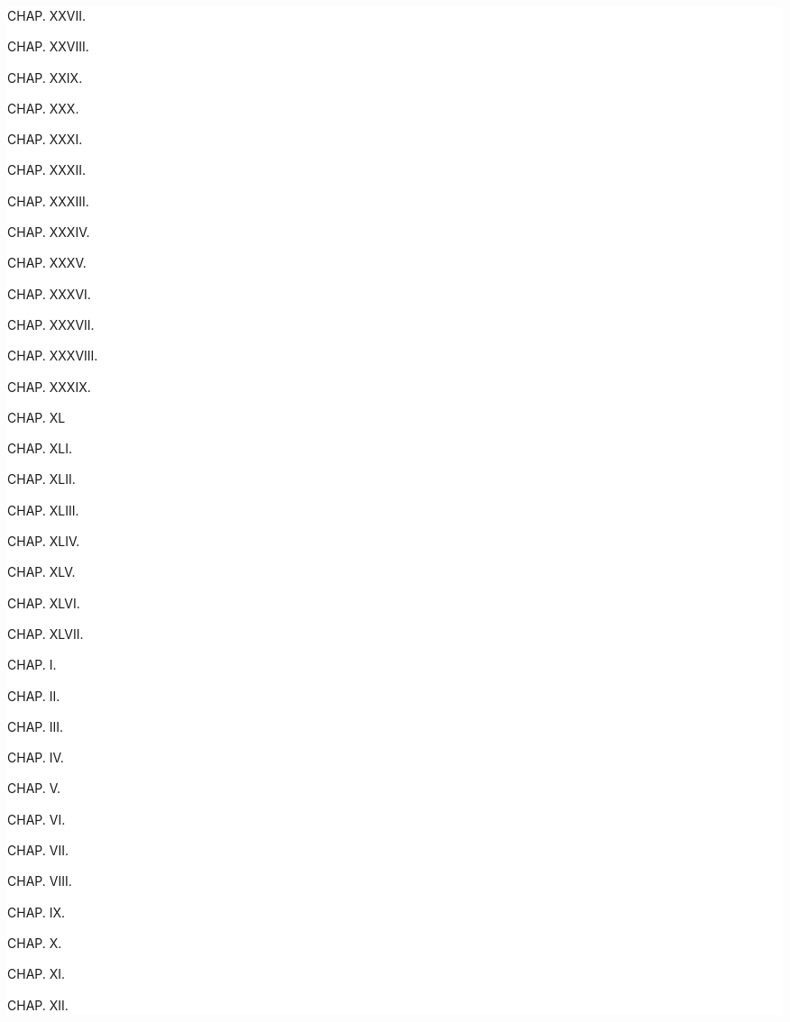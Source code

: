 CHAP. XXVII.

CHAP. XXVIII.

CHAP. XXIX.

CHAP. XXX.

CHAP. XXXI.

CHAP. XXXII.

CHAP. XXXIII.

CHAP. XXXIV.

CHAP. XXXV.

CHAP. XXXVI.

CHAP. XXXVII.

CHAP. XXXVIII.

CHAP. XXXIX.

CHAP. XL

CHAP. XLI.

CHAP. XLII.

CHAP. XLIII.

CHAP. XLIV.

CHAP. XLV.

CHAP. XLVI.

CHAP. XLVII.

CHAP. I.

CHAP. II.

CHAP. III.

CHAP. IV.

CHAP. V.

CHAP. VI.

CHAP. VII.

CHAP. VIII.

CHAP. IX.

CHAP. X.

CHAP. XI.

CHAP. XII.
